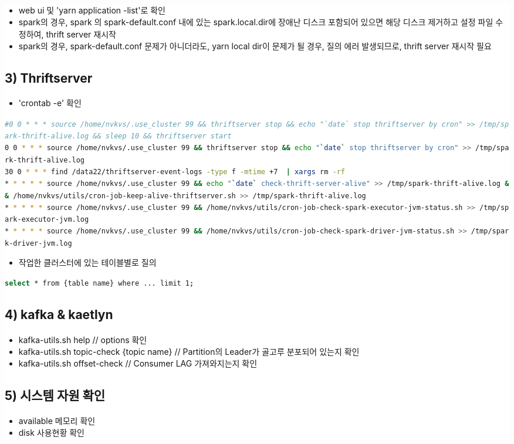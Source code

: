 - web ui 및 'yarn application -list'로 확인
- spark의 경우, spark 의 spark-default.conf 내에 있는 spark.local.dir에 장애난 디스크 포함되어 있으면 해당 디스크 제거하고 설정 파일 수정하여, thrift server 재시작
- spark의 경우, spark-default.conf 문제가 아니더라도, yarn local dir이 문제가 될 경우, 질의 에러 발생되므로, thrift server 재시작 필요


## 3) Thriftserver

- 'crontab -e' 확인
``` bash
#0 0 * * * source /home/nvkvs/.use_cluster 99 && thriftserver stop && echo "`date` stop thriftserver by cron" >> /tmp/spark-thrift-alive.log && sleep 10 && thriftserver start
0 0 * * * source /home/nvkvs/.use_cluster 99 && thriftserver stop && echo "`date` stop thriftserver by cron" >> /tmp/spark-thrift-alive.log
30 0 * * * find /data22/thriftserver-event-logs -type f -mtime +7  | xargs rm -rf
* * * * * source /home/nvkvs/.use_cluster 99 && echo "`date` check-thrift-server-alive" >> /tmp/spark-thrift-alive.log && /home/nvkvs/utils/cron-job-keep-alive-thriftserver.sh >> /tmp/spark-thrift-alive.log
* * * * * source /home/nvkvs/.use_cluster 99 && /home/nvkvs/utils/cron-job-check-spark-executor-jvm-status.sh >> /tmp/spark-executor-jvm.log
* * * * * source /home/nvkvs/.use_cluster 99 && /home/nvkvs/utils/cron-job-check-spark-driver-jvm-status.sh >> /tmp/spark-driver-jvm.log
```
- 작업한 클러스터에 있는 테이블별로 질의

```bash
select * from {table name} where ... limit 1;
```

## 4) kafka & kaetlyn

- kafka-utils.sh help // options 확인
- kafka-utils.sh topic-check {topic name}    // Partition의 Leader가 골고루 분포되어 있는지 확인
- kafka-utils.sh offset-check      // Consumer LAG 가져와지는지 확인


## 5) 시스템 자원 확인

- available 메모리 확인
- disk 사용현황 확인
